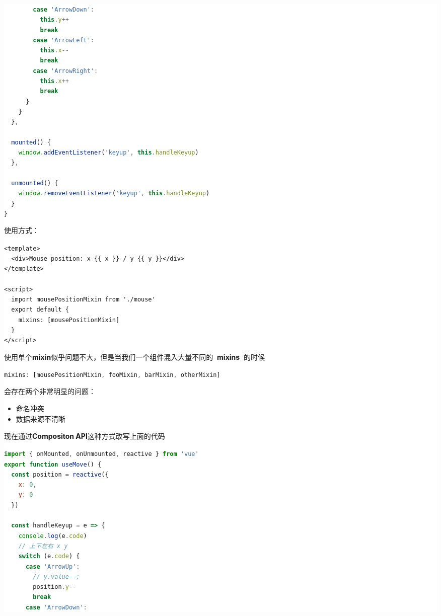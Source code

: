 ```javascript
        case 'ArrowDown':
          this.y++
          break
        case 'ArrowLeft':
          this.x--
          break
        case 'ArrowRight':
          this.x++
          break
      }
    }
  },

  mounted() {
    window.addEventListener('keyup', this.handleKeyup)
  },

  unmounted() {
    window.removeEventListener('keyup', this.handleKeyup)
  }
}
```

使用方式：

```vue
<template>
  <div>Mouse position: x {{ x }} / y {{ y }}</div>
</template>

<script>
  import mousePositionMixin from './mouse'
  export default {
    mixins: [mousePositionMixin]
  }
</script>
```

使用单个**mixin**似乎问题不大，但是当我们一个组件混入大量不同的  **mixins**  的时候

```javascript
mixins: [mousePositionMixin, fooMixin, barMixin, otherMixin]
```

会存在两个非常明显的问题：

- 命名冲突
- 数据来源不清晰

现在通过**Compositon API**这种方式改写上面的代码

```javascript
import { onMounted, onUnmounted, reactive } from 'vue'
export function useMove() {
  const position = reactive({
    x: 0,
    y: 0
  })

  const handleKeyup = e => {
    console.log(e.code)
    // 上下左右 x y
    switch (e.code) {
      case 'ArrowUp':
        // y.value--;
        position.y--
        break
      case 'ArrowDown':
```
